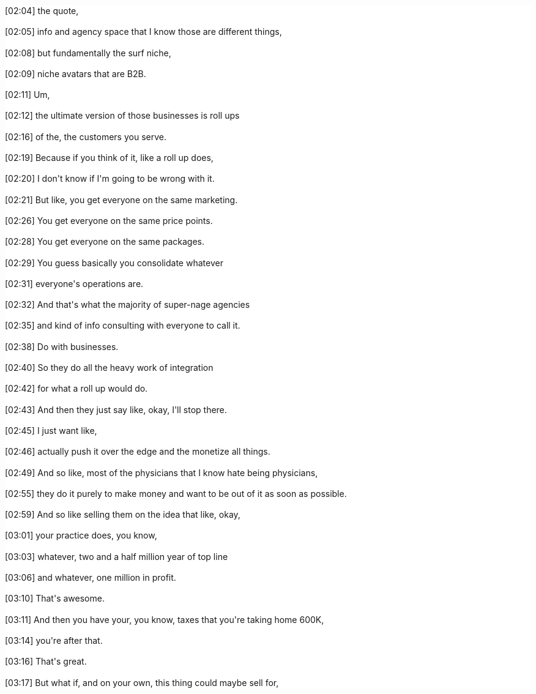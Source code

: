 [02:04] the quote,

[02:05] info and agency space that I know those are different things,

[02:08] but fundamentally the surf niche,

[02:09] niche avatars that are B2B.

[02:11] Um,

[02:12] the ultimate version of those businesses is roll ups

[02:16] of the, the customers you serve.

[02:19] Because if you think of it, like a roll up does,

[02:20] I don't know if I'm going to be wrong with it.

[02:21] But like, you get everyone on the same marketing.

[02:26] You get everyone on the same price points.

[02:28] You get everyone on the same packages.

[02:29] You guess basically you consolidate whatever

[02:31] everyone's operations are.

[02:32] And that's what the majority of super-nage agencies

[02:35] and kind of info consulting with everyone to call it.

[02:38] Do with businesses.

[02:40] So they do all the heavy work of integration

[02:42] for what a roll up would do.

[02:43] And then they just say like, okay, I'll stop there.

[02:45] I just want like,

[02:46] actually push it over the edge and the monetize all things.

[02:49] And so like, most of the physicians that I know hate being physicians,

[02:55] they do it purely to make money and want to be out of it as soon as possible.

[02:59] And so like selling them on the idea that like, okay,

[03:01] your practice does, you know,

[03:03] whatever, two and a half million year of top line

[03:06] and whatever, one million in profit.

[03:10] That's awesome.

[03:11] And then you have your, you know, taxes that you're taking home 600K,

[03:14] you're after that.

[03:16] That's great.

[03:17] But what if, and on your own, this thing could maybe sell for,

